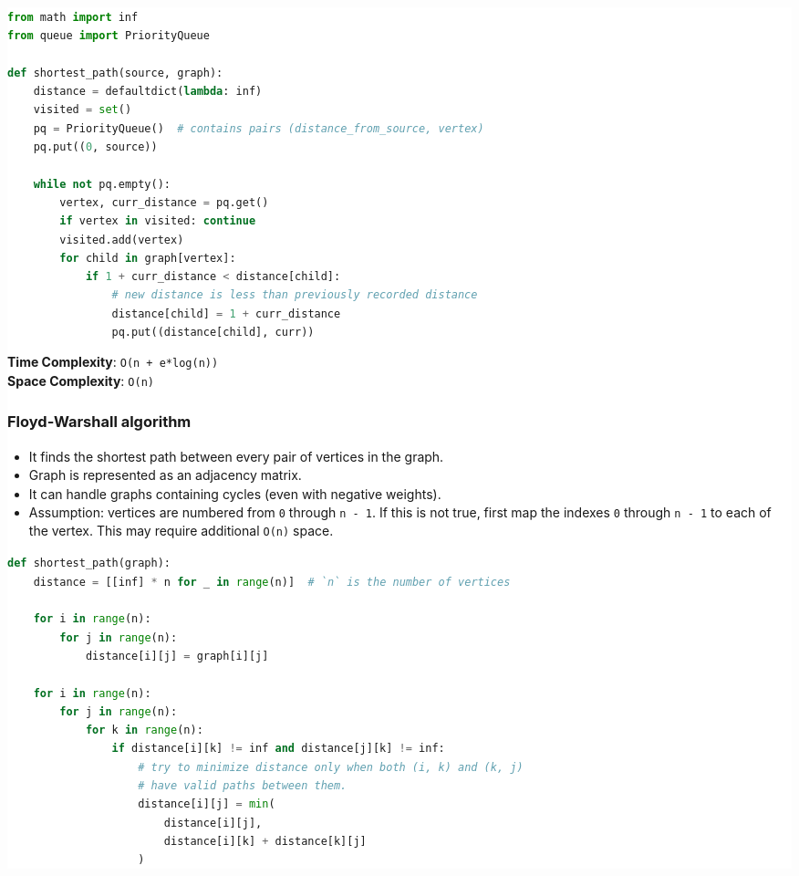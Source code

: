 ```python
from math import inf
from queue import PriorityQueue

def shortest_path(source, graph):
    distance = defaultdict(lambda: inf)
    visited = set()
    pq = PriorityQueue()  # contains pairs (distance_from_source, vertex)
    pq.put((0, source))

    while not pq.empty():
        vertex, curr_distance = pq.get()
        if vertex in visited: continue
        visited.add(vertex)
        for child in graph[vertex]:
            if 1 + curr_distance < distance[child]:
                # new distance is less than previously recorded distance
                distance[child] = 1 + curr_distance
                pq.put((distance[child], curr))
```

**Time Complexity**: `O(n + e*log(n))`  
**Space Complexity**: `O(n)`

### Floyd-Warshall algorithm

- It finds the shortest path between every pair of vertices in the graph.
- Graph is represented as an adjacency matrix.
- It can handle graphs containing cycles (even with negative weights).
- Assumption: vertices are numbered from `0` through `n - 1`. If this is not
  true, first map the indexes `0` through `n - 1` to each of the vertex.
  This may require additional `O(n)` space.

```python
def shortest_path(graph):
    distance = [[inf] * n for _ in range(n)]  # `n` is the number of vertices

    for i in range(n):
        for j in range(n):
            distance[i][j] = graph[i][j]

    for i in range(n):
        for j in range(n):
            for k in range(n):
                if distance[i][k] != inf and distance[j][k] != inf:
                    # try to minimize distance only when both (i, k) and (k, j)
                    # have valid paths between them.
                    distance[i][j] = min(
                        distance[i][j],
                        distance[i][k] + distance[k][j]
                    )
```
